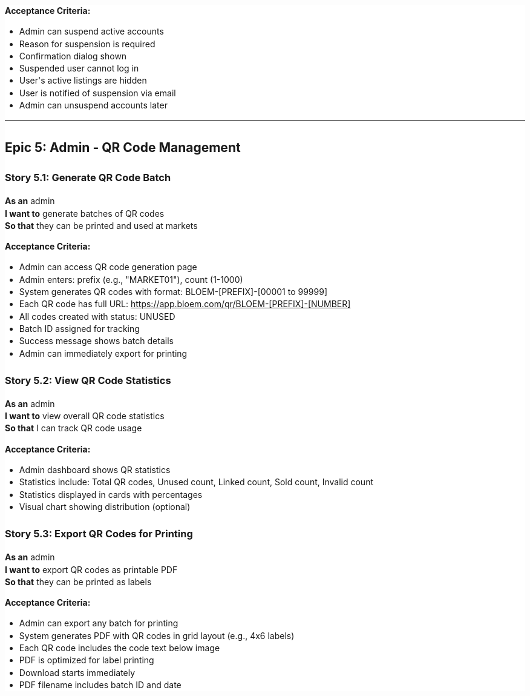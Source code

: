 **Acceptance Criteria:**
- Admin can suspend active accounts
- Reason for suspension is required
- Confirmation dialog shown
- Suspended user cannot log in
- User's active listings are hidden
- User is notified of suspension via email
- Admin can unsuspend accounts later

---

## Epic 5: Admin - QR Code Management

### Story 5.1: Generate QR Code Batch
**As an** admin  
**I want to** generate batches of QR codes  
**So that** they can be printed and used at markets

**Acceptance Criteria:**
- Admin can access QR code generation page
- Admin enters: prefix (e.g., "MARKET01"), count (1-1000)
- System generates QR codes with format: BLOEM-[PREFIX]-[00001 to 99999]
- Each QR code has full URL: https://app.bloem.com/qr/BLOEM-[PREFIX]-[NUMBER]
- All codes created with status: UNUSED
- Batch ID assigned for tracking
- Success message shows batch details
- Admin can immediately export for printing

### Story 5.2: View QR Code Statistics
**As an** admin  
**I want to** view overall QR code statistics  
**So that** I can track QR code usage

**Acceptance Criteria:**
- Admin dashboard shows QR statistics
- Statistics include: Total QR codes, Unused count, Linked count, Sold count, Invalid count
- Statistics displayed in cards with percentages
- Visual chart showing distribution (optional)

### Story 5.3: Export QR Codes for Printing
**As an** admin  
**I want to** export QR codes as printable PDF  
**So that** they can be printed as labels

**Acceptance Criteria:**
- Admin can export any batch for printing
- System generates PDF with QR codes in grid layout (e.g., 4x6 labels)
- Each QR code includes the code text below image
- PDF is optimized for label printing
- Download starts immediately
- PDF filename includes batch ID and date
